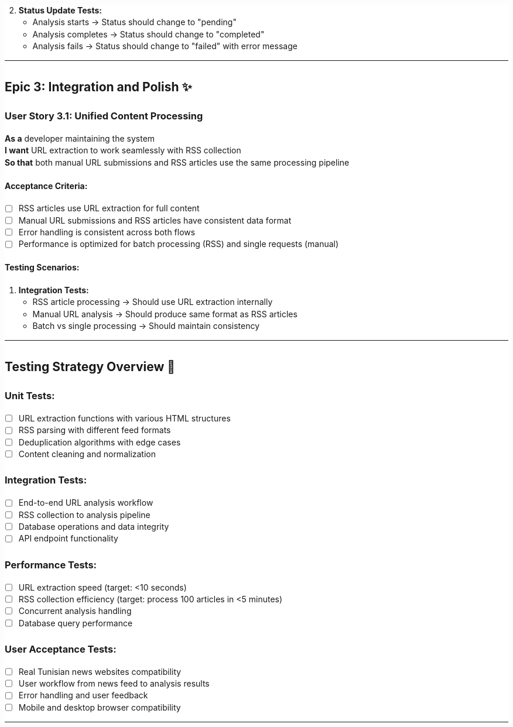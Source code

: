 2. **Status Update Tests:**
   - Analysis starts → Status should change to "pending"
   - Analysis completes → Status should change to "completed"
   - Analysis fails → Status should change to "failed" with error message

---

## **Epic 3: Integration and Polish** ✨

### **User Story 3.1: Unified Content Processing**

**As a** developer maintaining the system  
**I want** URL extraction to work seamlessly with RSS collection  
**So that** both manual URL submissions and RSS articles use the same processing pipeline  

#### **Acceptance Criteria:**
- [ ] RSS articles use URL extraction for full content
- [ ] Manual URL submissions and RSS articles have consistent data format
- [ ] Error handling is consistent across both flows
- [ ] Performance is optimized for batch processing (RSS) and single requests (manual)

#### **Testing Scenarios:**
1. **Integration Tests:**
   - RSS article processing → Should use URL extraction internally
   - Manual URL analysis → Should produce same format as RSS articles
   - Batch vs single processing → Should maintain consistency

---

## **Testing Strategy Overview** 🧪

### **Unit Tests:**
- [ ] URL extraction functions with various HTML structures
- [ ] RSS parsing with different feed formats
- [ ] Deduplication algorithms with edge cases
- [ ] Content cleaning and normalization

### **Integration Tests:**
- [ ] End-to-end URL analysis workflow
- [ ] RSS collection to analysis pipeline
- [ ] Database operations and data integrity
- [ ] API endpoint functionality

### **Performance Tests:**
- [ ] URL extraction speed (target: <10 seconds)
- [ ] RSS collection efficiency (target: process 100 articles in <5 minutes)
- [ ] Concurrent analysis handling
- [ ] Database query performance

### **User Acceptance Tests:**
- [ ] Real Tunisian news websites compatibility
- [ ] User workflow from news feed to analysis results
- [ ] Error handling and user feedback
- [ ] Mobile and desktop browser compatibility

---